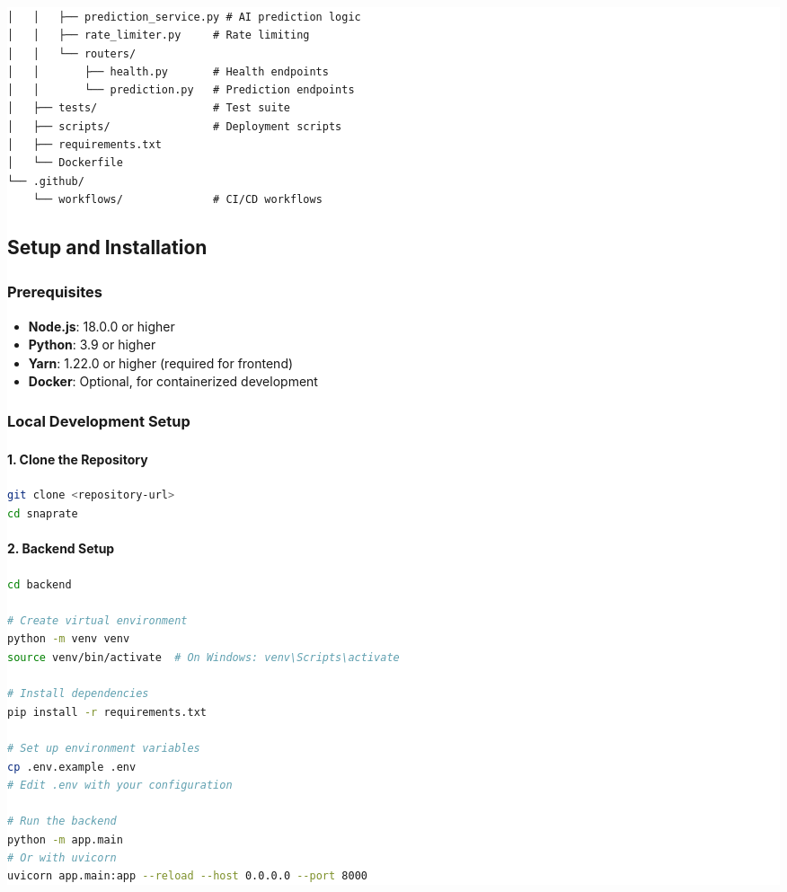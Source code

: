```
│   │   ├── prediction_service.py # AI prediction logic
│   │   ├── rate_limiter.py     # Rate limiting
│   │   └── routers/
│   │       ├── health.py       # Health endpoints
│   │       └── prediction.py   # Prediction endpoints
│   ├── tests/                  # Test suite
│   ├── scripts/                # Deployment scripts
│   ├── requirements.txt
│   └── Dockerfile
└── .github/
    └── workflows/              # CI/CD workflows
```

## Setup and Installation

### Prerequisites

- **Node.js**: 18.0.0 or higher
- **Python**: 3.9 or higher
- **Yarn**: 1.22.0 or higher (required for frontend)
- **Docker**: Optional, for containerized development

### Local Development Setup

#### 1. Clone the Repository

```bash
git clone <repository-url>
cd snaprate
```

#### 2. Backend Setup

```bash
cd backend

# Create virtual environment
python -m venv venv
source venv/bin/activate  # On Windows: venv\Scripts\activate

# Install dependencies
pip install -r requirements.txt

# Set up environment variables
cp .env.example .env
# Edit .env with your configuration

# Run the backend
python -m app.main
# Or with uvicorn
uvicorn app.main:app --reload --host 0.0.0.0 --port 8000
```

